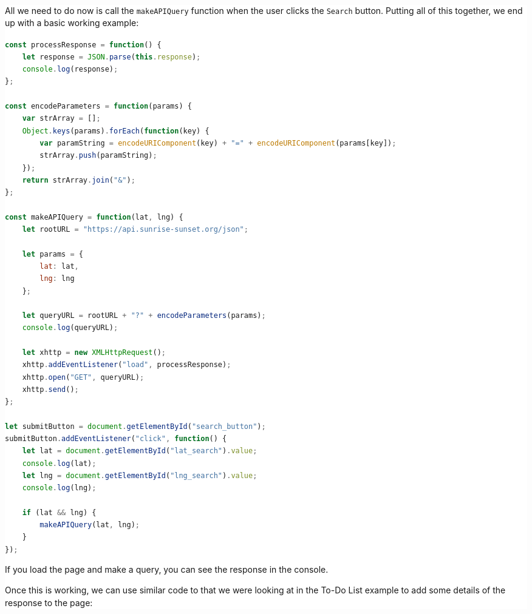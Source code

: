 All we need to do now is call the `makeAPIQuery` function when the user clicks the `Search` button. Putting all of this together, we end up with a basic working example:

```js
const processResponse = function() {
    let response = JSON.parse(this.response);
    console.log(response);
};

const encodeParameters = function(params) {
    var strArray = [];
    Object.keys(params).forEach(function(key) {
        var paramString = encodeURIComponent(key) + "=" + encodeURIComponent(params[key]);
        strArray.push(paramString);
    });
    return strArray.join("&");
};

const makeAPIQuery = function(lat, lng) {
    let rootURL = "https://api.sunrise-sunset.org/json";

    let params = {
        lat: lat,
        lng: lng
    };

    let queryURL = rootURL + "?" + encodeParameters(params);
    console.log(queryURL);

    let xhttp = new XMLHttpRequest();
    xhttp.addEventListener("load", processResponse);
    xhttp.open("GET", queryURL);
    xhttp.send();
};

let submitButton = document.getElementById("search_button");
submitButton.addEventListener("click", function() {
    let lat = document.getElementById("lat_search").value;
    console.log(lat);
    let lng = document.getElementById("lng_search").value;
    console.log(lng);

    if (lat && lng) {
        makeAPIQuery(lat, lng);
    }
});
```

If you load the page and make a query, you can see the response in the console.

Once this is working, we can use similar code to that we were looking at in the To-Do List example to add some details of the response to the page:
